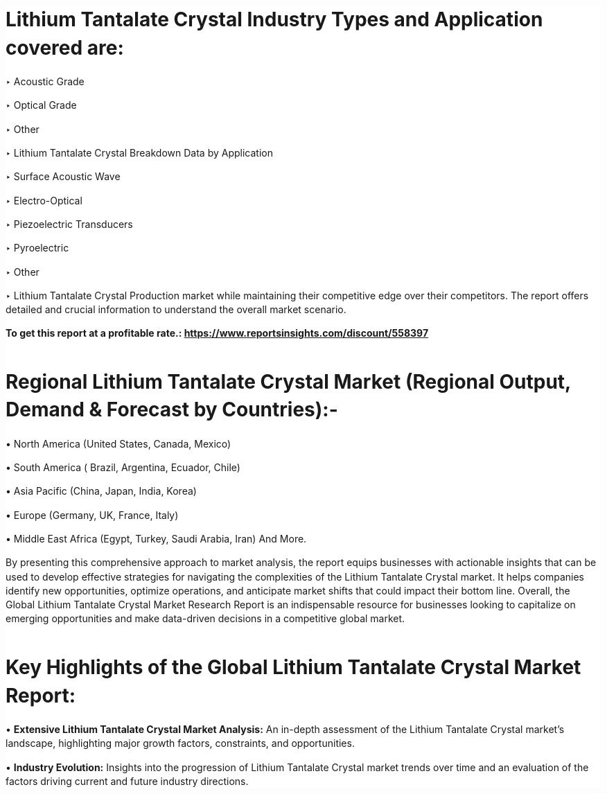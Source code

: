 # <strong>Lithium Tantalate Crystal Industry Types and Application covered are:</strong>

‣ Acoustic Grade

   ‣ Optical Grade

   ‣ Other

‣ Lithium Tantalate Crystal Breakdown Data by Application

   ‣ Surface Acoustic Wave

   ‣ Electro-Optical

   ‣ Piezoelectric Transducers

   ‣ Pyroelectric

   ‣ Other

   ‣ Lithium Tantalate Crystal Production market while maintaining their competitive edge over their competitors. The report offers detailed and crucial information to understand the overall market scenario.

<strong>To get this report at a profitable rate.: <a href=https://www.reportsinsights.com/discount/558397>https://www.reportsinsights.com/discount/558397</a></strong></font>

# <strong>Regional Lithium Tantalate Crystal Market (Regional Output, Demand &amp; Forecast by Countries):-</strong>

• North America (United States, Canada, Mexico)

• South America ( Brazil, Argentina, Ecuador, Chile)

• Asia Pacific (China, Japan, India, Korea)

• Europe (Germany, UK, France, Italy)

• Middle East Africa (Egypt, Turkey, Saudi Arabia, Iran) And More.

By presenting this comprehensive approach to market analysis, the report equips businesses with actionable insights that can be used to develop effective strategies for navigating the complexities of the Lithium Tantalate Crystal market. It helps companies identify new opportunities, optimize operations, and anticipate market shifts that could impact their bottom line. Overall, the Global Lithium Tantalate Crystal Market Research Report is an indispensable resource for businesses looking to capitalize on emerging opportunities and make data-driven decisions in a competitive global market.

# <strong>Key Highlights of the Global Lithium Tantalate Crystal Market Report:</strong>

• <strong>Extensive Lithium Tantalate Crystal Market Analysis:</strong> An in-depth assessment of the Lithium Tantalate Crystal market’s landscape, highlighting major growth factors, constraints, and opportunities.

• <strong>Industry Evolution:</strong> Insights into the progression of Lithium Tantalate Crystal market trends over time and an evaluation of the factors driving current and future industry directions.
